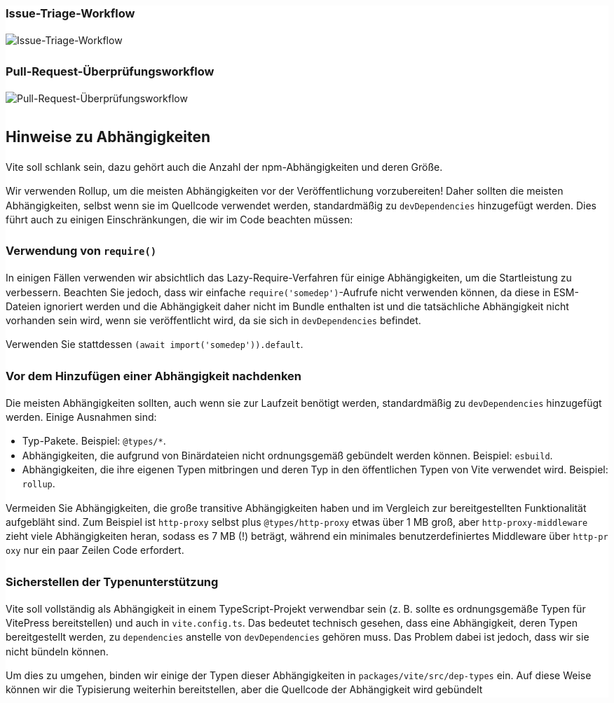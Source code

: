 ### Issue-Triage-Workflow

![Issue-Triage-Workflow](./.github/issue-workflow.png)

### Pull-Request-Überprüfungsworkflow

![Pull-Request-Überprüfungsworkflow](./.github/pr-workflow.png)

## Hinweise zu Abhängigkeiten

Vite soll schlank sein, dazu gehört auch die Anzahl der npm-Abhängigkeiten und deren Größe.

Wir verwenden Rollup, um die meisten Abhängigkeiten vor der Veröffentlichung vorzubereiten! Daher sollten die meisten Abhängigkeiten, selbst wenn sie im Quellcode verwendet werden, standardmäßig zu `devDependencies` hinzugefügt werden. Dies führt auch zu einigen Einschränkungen, die wir im Code beachten müssen:

### Verwendung von `require()`

In einigen Fällen verwenden wir absichtlich das Lazy-Require-Verfahren für einige Abhängigkeiten, um die Startleistung zu verbessern. Beachten Sie jedoch, dass wir einfache `require('somedep')`-Aufrufe nicht verwenden können, da diese in ESM-Dateien ignoriert werden und die Abhängigkeit daher nicht im Bundle enthalten ist und die tatsächliche Abhängigkeit nicht vorhanden sein wird, wenn sie veröffentlicht wird, da sie sich in `devDependencies` befindet.

Verwenden Sie stattdessen `(await import('somedep')).default`.

### Vor dem Hinzufügen einer Abhängigkeit nachdenken

Die meisten Abhängigkeiten sollten, auch wenn sie zur Laufzeit benötigt werden, standardmäßig zu `devDependencies` hinzugefügt werden. Einige Ausnahmen sind:

- Typ-Pakete. Beispiel: `@types/*`.
- Abhängigkeiten, die aufgrund von Binärdateien nicht ordnungsgemäß gebündelt werden können. Beispiel: `esbuild`.
- Abhängigkeiten, die ihre eigenen Typen mitbringen und deren Typ in den öffentlichen Typen von Vite verwendet wird. Beispiel: `rollup`.

Vermeiden Sie Abhängigkeiten, die große transitive Abhängigkeiten haben und im Vergleich zur bereitgestellten Funktionalität aufgebläht sind. Zum Beispiel ist `http-proxy` selbst plus `@types/http-proxy` etwas über 1 MB groß, aber `http-proxy-middleware` zieht viele Abhängigkeiten heran, sodass es 7 MB (!) beträgt, während ein minimales benutzerdefiniertes Middleware über `http-proxy` nur ein paar Zeilen Code erfordert.

### Sicherstellen der Typenunterstützung

Vite soll vollständig als Abhängigkeit in einem TypeScript-Projekt verwendbar sein (z. B. sollte es ordnungsgemäße Typen für VitePress bereitstellen) und auch in `vite.config.ts`. Das bedeutet technisch gesehen, dass eine Abhängigkeit, deren Typen bereitgestellt werden, zu `dependencies` anstelle von `devDependencies` gehören muss. Das Problem dabei ist jedoch, dass wir sie nicht bündeln können.

Um dies zu umgehen, binden wir einige der Typen dieser Abhängigkeiten in `packages/vite/src/dep-types` ein. Auf diese Weise können wir die Typisierung weiterhin bereitstellen, aber die Quellcode der Abhängigkeit wird gebündelt
